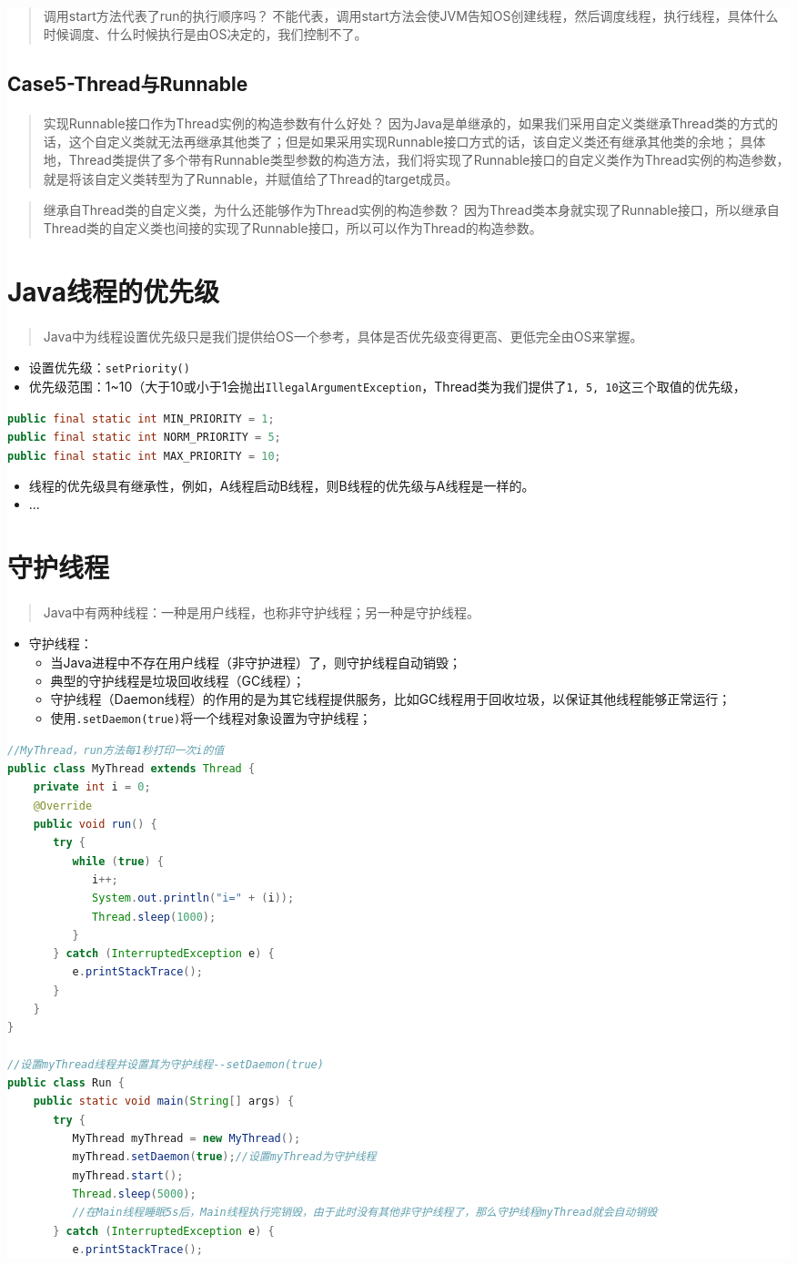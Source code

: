 > 调用start方法代表了run的执行顺序吗？
> 不能代表，调用start方法会使JVM告知OS创建线程，然后调度线程，执行线程，具体什么时候调度、什么时候执行是由OS决定的，我们控制不了。

## Case5-Thread与Runnable
> 实现Runnable接口作为Thread实例的构造参数有什么好处？
> 因为Java是单继承的，如果我们采用自定义类继承Thread类的方式的话，这个自定义类就无法再继承其他类了；但是如果采用实现Runnable接口方式的话，该自定义类还有继承其他类的余地；
> 具体地，Thread类提供了多个带有Runnable类型参数的构造方法，我们将实现了Runnable接口的自定义类作为Thread实例的构造参数，就是将该自定义类转型为了Runnable，并赋值给了Thread的target成员。

> 继承自Thread类的自定义类，为什么还能够作为Thread实例的构造参数？
> 因为Thread类本身就实现了Runnable接口，所以继承自Thread类的自定义类也间接的实现了Runnable接口，所以可以作为Thread的构造参数。


# Java线程的优先级
> Java中为线程设置优先级只是我们提供给OS一个参考，具体是否优先级变得更高、更低完全由OS来掌握。

* 设置优先级：`setPriority()`
* 优先级范围：1~10（大于10或小于1会抛出`IllegalArgumentException`，Thread类为我们提供了`1, 5, 10`这三个取值的优先级，
```java
public final static int MIN_PRIORITY = 1;
public final static int NORM_PRIORITY = 5;
public final static int MAX_PRIORITY = 10;
```
* 线程的优先级具有继承性，例如，A线程启动B线程，则B线程的优先级与A线程是一样的。
* ...

# 守护线程
> Java中有两种线程：一种是用户线程，也称非守护线程；另一种是守护线程。

* 守护线程：
	* 当Java进程中不存在用户线程（非守护进程）了，则守护线程自动销毁；
	* 典型的守护线程是垃圾回收线程（GC线程）；
	* 守护线程（Daemon线程）的作用的是为其它线程提供服务，比如GC线程用于回收垃圾，以保证其他线程能够正常运行；
	* 使用`.setDaemon(true)`将一个线程对象设置为守护线程；
```java
//MyThread，run方法每1秒打印一次i的值
public class MyThread extends Thread {  
    private int i = 0;  
    @Override  
    public void run() {  
       try {  
          while (true) {  
             i++;  
             System.out.println("i=" + (i));  
             Thread.sleep(1000);  
          }  
       } catch (InterruptedException e) {  
          e.printStackTrace();  
       }  
    }  
}

//设置myThread线程并设置其为守护线程--setDaemon(true)
public class Run {  
    public static void main(String[] args) {   
       try {  
          MyThread myThread = new MyThread();  
          myThread.setDaemon(true);//设置myThread为守护线程  
          myThread.start();  
          Thread.sleep(5000);  
          //在Main线程睡眠5s后，Main线程执行完销毁，由于此时没有其他非守护线程了，那么守护线程myThread就会自动销毁  
       } catch (InterruptedException e) {  
          e.printStackTrace();  
```